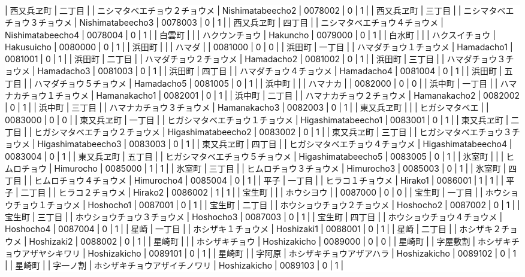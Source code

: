 | 西又兵ヱ町 | 二丁目 |  | ニシマタベエチョウ２チョウメ | Nishimatabeecho2 | 0078002 | 0 | 1 |
| 西又兵ヱ町 | 三丁目 |  | ニシマタベエチョウ３チョウメ | Nishimatabeecho3 | 0078003 | 0 | 1 |
| 西又兵ヱ町 | 四丁目 |  | ニシマタベエチョウ４チョウメ | Nishimatabeecho4 | 0078004 | 0 | 1 |
| 白雲町 |  |  | ハクウンチョウ | Hakuncho | 0079000 | 0 | 1 |
| 白水町 |  |  | ハクスイチョウ | Hakusuicho | 0080000 | 0 | 1 |
| 浜田町 |  |  | ハマダ |  | 0081000 | 0 | 0 |
| 浜田町 | 一丁目 |  | ハマダチョウ１チョウメ | Hamadacho1 | 0081001 | 0 | 1 |
| 浜田町 | 二丁目 |  | ハマダチョウ２チョウメ | Hamadacho2 | 0081002 | 0 | 1 |
| 浜田町 | 三丁目 |  | ハマダチョウ３チョウメ | Hamadacho3 | 0081003 | 0 | 1 |
| 浜田町 | 四丁目 |  | ハマダチョウ４チョウメ | Hamadacho4 | 0081004 | 0 | 1 |
| 浜田町 | 五丁目 |  | ハマダチョウ５チョウメ | Hamadacho5 | 0081005 | 0 | 1 |
| 浜中町 |  |  | ハマナカ |  | 0082000 | 0 | 0 |
| 浜中町 | 一丁目 |  | ハマナカチョウ１チョウメ | Hamanakacho1 | 0082001 | 0 | 1 |
| 浜中町 | 二丁目 |  | ハマナカチョウ２チョウメ | Hamanakacho2 | 0082002 | 0 | 1 |
| 浜中町 | 三丁目 |  | ハマナカチョウ３チョウメ | Hamanakacho3 | 0082003 | 0 | 1 |
| 東又兵ヱ町 |  |  | ヒガシマタベエ |  | 0083000 | 0 | 0 |
| 東又兵ヱ町 | 一丁目 |  | ヒガシマタベエチョウ１チョウメ | Higashimatabeecho1 | 0083001 | 0 | 1 |
| 東又兵ヱ町 | 二丁目 |  | ヒガシマタベエチョウ２チョウメ | Higashimatabeecho2 | 0083002 | 0 | 1 |
| 東又兵ヱ町 | 三丁目 |  | ヒガシマタベエチョウ３チョウメ | Higashimatabeecho3 | 0083003 | 0 | 1 |
| 東又兵ヱ町 | 四丁目 |  | ヒガシマタベエチョウ４チョウメ | Higashimatabeecho4 | 0083004 | 0 | 1 |
| 東又兵ヱ町 | 五丁目 |  | ヒガシマタベエチョウ５チョウメ | Higashimatabeecho5 | 0083005 | 0 | 1 |
| 氷室町 |  |  | ヒムロチョウ | Himurocho | 0085000 | 1 | 1 |
| 氷室町 | 三丁目 |  | ヒムロチョウ３チョウメ | Himurocho3 | 0085003 | 0 | 1 |
| 氷室町 | 四丁目 |  | ヒムロチョウ４チョウメ | Himurocho4 | 0085004 | 0 | 1 |
| 平子 | 一丁目 |  | ヒラコ１チョウメ | Hirako1 | 0086001 | 1 | 1 |
| 平子 | 二丁目 |  | ヒラコ２チョウメ | Hirako2 | 0086002 | 1 | 1 |
| 宝生町 |  |  | ホウシヨウ |  | 0087000 | 0 | 0 |
| 宝生町 | 一丁目 |  | ホウショウチョウ１チョウメ | Hoshocho1 | 0087001 | 0 | 1 |
| 宝生町 | 二丁目 |  | ホウショウチョウ２チョウメ | Hoshocho2 | 0087002 | 0 | 1 |
| 宝生町 | 三丁目 |  | ホウショウチョウ３チョウメ | Hoshocho3 | 0087003 | 0 | 1 |
| 宝生町 | 四丁目 |  | ホウショウチョウ４チョウメ | Hoshocho4 | 0087004 | 0 | 1 |
| 星崎 | 一丁目 |  | ホシザキ１チョウメ | Hoshizaki1 | 0088001 | 0 | 1 |
| 星崎 | 二丁目 |  | ホシザキ２チョウメ | Hoshizaki2 | 0088002 | 0 | 1 |
| 星崎町 |  |  | ホシザキチョウ | Hoshizakicho | 0089000 | 0 | 0 |
| 星崎町 |  | 字屋敷割 | ホシザキチョウアザヤシキワリ | Hoshizakicho | 0089101 | 0 | 1 |
| 星崎町 |  | 字阿原 | ホシザキチョウアザアハラ | Hoshizakicho | 0089102 | 0 | 1 |
| 星崎町 |  | 字一ノ割 | ホシザキチョウアザイチノワリ | Hoshizakicho | 0089103 | 0 | 1 |